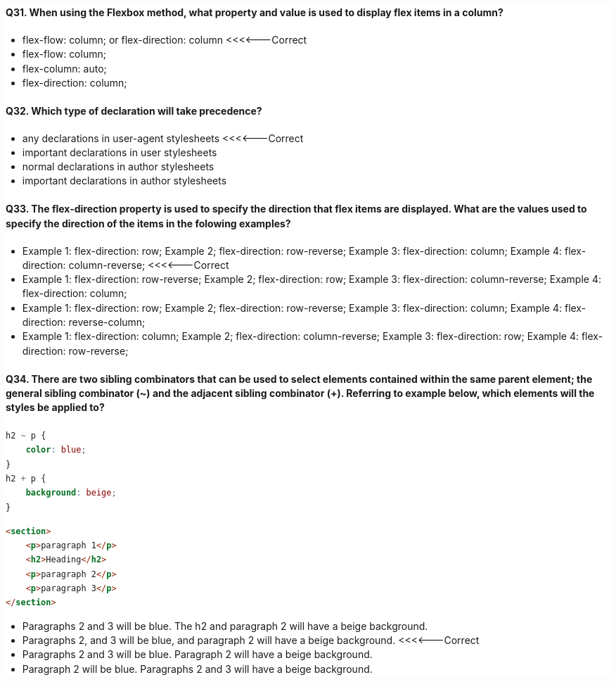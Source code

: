 #### Q31. When using the Flexbox method, what property and value is used to display flex items in a column?
- flex-flow: column; or flex-direction: column <<<<---Correct
- flex-flow: column;
- flex-column: auto;
- flex-direction: column;

#### Q32. Which type of declaration will take precedence?
- any declarations in user-agent stylesheets <<<<---Correct
- important declarations in user stylesheets
- normal declarations in author stylesheets
- important declarations in author stylesheets

#### Q33. The flex-direction property is used to specify the direction that flex items are displayed. What are the values used to specify the direction of the items in the folowing examples?
- Example 1: flex-direction: row;
Example 2; flex-direction: row-reverse;
Example 3: flex-direction: column;
Example 4: flex-direction: column-reverse;   <<<<---Correct
- Example 1: flex-direction: row-reverse;
Example 2; flex-direction: row;
Example 3: flex-direction: column-reverse;
Example 4: flex-direction: column;
- Example 1: flex-direction: row;
Example 2; flex-direction: row-reverse;
Example 3: flex-direction: column;
Example 4: flex-direction: reverse-column;
- Example 1: flex-direction: column;
Example 2; flex-direction: column-reverse;
Example 3: flex-direction: row;
Example 4: flex-direction: row-reverse;

#### Q34. There are two sibling combinators that can be used to select elements contained within the same parent element; the general sibling combinator (~) and the adjacent sibling combinator (+). Referring to example below, which elements will the styles be applied to?
```css
h2 ~ p {
    color: blue;
}
h2 + p {
    background: beige;
}
```
```html
<section>
    <p>paragraph 1</p>
    <h2>Heading</h2>
    <p>paragraph 2</p>
    <p>paragraph 3</p>
</section>
```
- Paragraphs 2 and 3 will be blue. The h2 and paragraph 2 will have a beige background.
- Paragraphs 2, and 3 will be blue, and paragraph 2 will have a beige background.   <<<<---Correct
- Paragraphs 2 and 3 will be blue. Paragraph 2 will have a beige background.
- Paragraph 2 will be blue. Paragraphs 2 and 3 will have a beige background.

